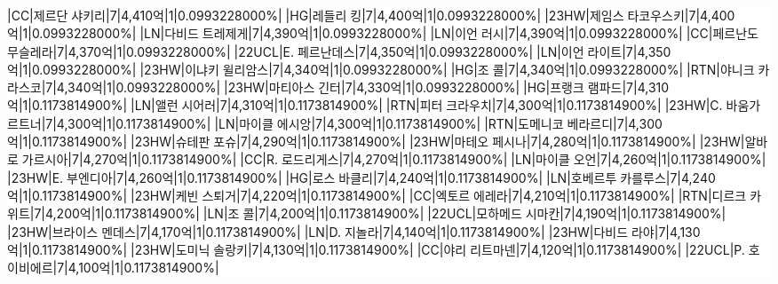 |CC|제르단 샤키리|7|4,410억|1|0.0993228000%|
|HG|레들리 킹|7|4,400억|1|0.0993228000%|
|23HW|제임스 타코우스키|7|4,400억|1|0.0993228000%|
|LN|다비드 트레제게|7|4,390억|1|0.0993228000%|
|LN|이언 러시|7|4,390억|1|0.0993228000%|
|CC|페르난도 무슬레라|7|4,370억|1|0.0993228000%|
|22UCL|E. 페르난데스|7|4,350억|1|0.0993228000%|
|LN|이언 라이트|7|4,350억|1|0.0993228000%|
|23HW|이냐키 윌리암스|7|4,340억|1|0.0993228000%|
|HG|조 콜|7|4,340억|1|0.0993228000%|
|RTN|야니크 카라스코|7|4,340억|1|0.0993228000%|
|23HW|마티아스 긴터|7|4,330억|1|0.0993228000%|
|HG|프랭크 램파드|7|4,310억|1|0.1173814900%|
|LN|앨런 시어러|7|4,310억|1|0.1173814900%|
|RTN|피터 크라우치|7|4,300억|1|0.1173814900%|
|23HW|C. 바움가르트너|7|4,300억|1|0.1173814900%|
|LN|마이클 에시앙|7|4,300억|1|0.1173814900%|
|RTN|도메니코 베라르디|7|4,300억|1|0.1173814900%|
|23HW|슈테판 포슈|7|4,290억|1|0.1173814900%|
|23HW|마테오 페시나|7|4,280억|1|0.1173814900%|
|23HW|알바로 가르시아|7|4,270억|1|0.1173814900%|
|CC|R. 로드리게스|7|4,270억|1|0.1173814900%|
|LN|마이클 오언|7|4,260억|1|0.1173814900%|
|23HW|E. 부엔디아|7|4,260억|1|0.1173814900%|
|HG|로스 바클리|7|4,240억|1|0.1173814900%|
|LN|호베르투 카를루스|7|4,240억|1|0.1173814900%|
|23HW|케빈 스퇴거|7|4,220억|1|0.1173814900%|
|CC|엑토르 에레라|7|4,210억|1|0.1173814900%|
|RTN|디르크 카위트|7|4,200억|1|0.1173814900%|
|LN|조 콜|7|4,200억|1|0.1173814900%|
|22UCL|모하메드 시마칸|7|4,190억|1|0.1173814900%|
|23HW|브라이스 멘데스|7|4,170억|1|0.1173814900%|
|LN|D. 지놀라|7|4,140억|1|0.1173814900%|
|23HW|다비드 라야|7|4,130억|1|0.1173814900%|
|23HW|도미닉 솔랑키|7|4,130억|1|0.1173814900%|
|CC|야리 리트마넨|7|4,120억|1|0.1173814900%|
|22UCL|P. 호이비에르|7|4,100억|1|0.1173814900%|